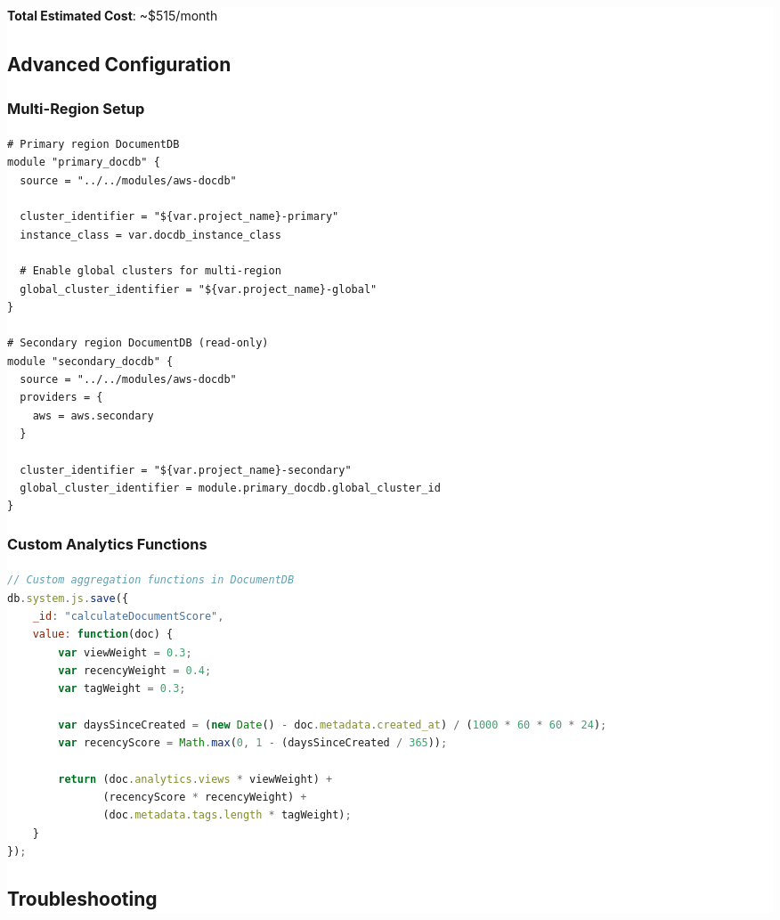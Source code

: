 **Total Estimated Cost**: ~$515/month

## Advanced Configuration

### Multi-Region Setup

```hcl
# Primary region DocumentDB
module "primary_docdb" {
  source = "../../modules/aws-docdb"

  cluster_identifier = "${var.project_name}-primary"
  instance_class = var.docdb_instance_class

  # Enable global clusters for multi-region
  global_cluster_identifier = "${var.project_name}-global"
}

# Secondary region DocumentDB (read-only)
module "secondary_docdb" {
  source = "../../modules/aws-docdb"
  providers = {
    aws = aws.secondary
  }

  cluster_identifier = "${var.project_name}-secondary"
  global_cluster_identifier = module.primary_docdb.global_cluster_id
}
```

### Custom Analytics Functions

```javascript
// Custom aggregation functions in DocumentDB
db.system.js.save({
    _id: "calculateDocumentScore",
    value: function(doc) {
        var viewWeight = 0.3;
        var recencyWeight = 0.4;
        var tagWeight = 0.3;

        var daysSinceCreated = (new Date() - doc.metadata.created_at) / (1000 * 60 * 60 * 24);
        var recencyScore = Math.max(0, 1 - (daysSinceCreated / 365));

        return (doc.analytics.views * viewWeight) +
               (recencyScore * recencyWeight) +
               (doc.metadata.tags.length * tagWeight);
    }
});
```

## Troubleshooting
